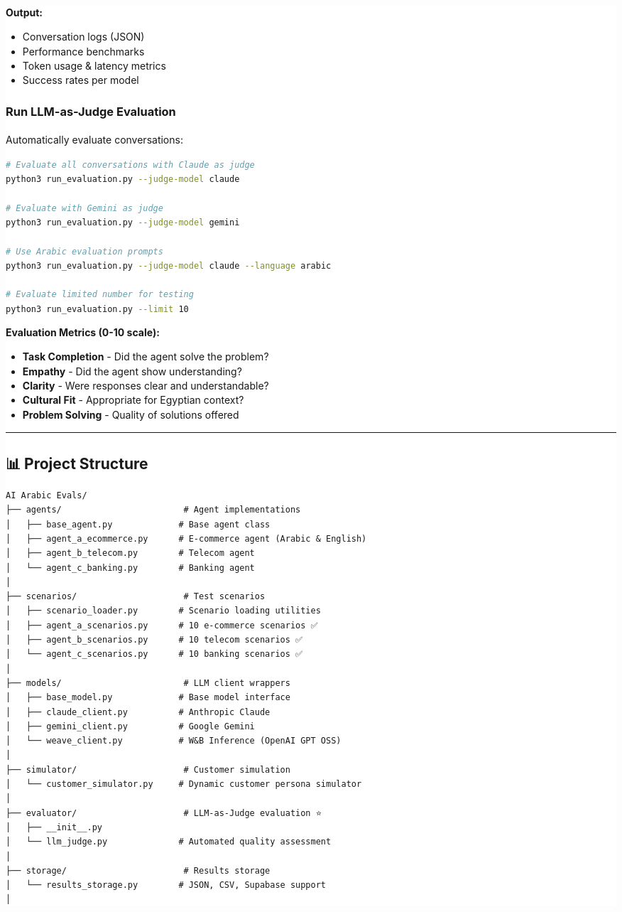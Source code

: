 **Output:**
- Conversation logs (JSON)
- Performance benchmarks
- Token usage & latency metrics
- Success rates per model

### Run LLM-as-Judge Evaluation

Automatically evaluate conversations:

```bash
# Evaluate all conversations with Claude as judge
python3 run_evaluation.py --judge-model claude

# Evaluate with Gemini as judge
python3 run_evaluation.py --judge-model gemini

# Use Arabic evaluation prompts
python3 run_evaluation.py --judge-model claude --language arabic

# Evaluate limited number for testing
python3 run_evaluation.py --limit 10
```

**Evaluation Metrics (0-10 scale):**
- **Task Completion** - Did the agent solve the problem?
- **Empathy** - Did the agent show understanding?
- **Clarity** - Were responses clear and understandable?
- **Cultural Fit** - Appropriate for Egyptian context?
- **Problem Solving** - Quality of solutions offered

---

## 📊 Project Structure

```
AI Arabic Evals/
├── agents/                        # Agent implementations
│   ├── base_agent.py             # Base agent class
│   ├── agent_a_ecommerce.py      # E-commerce agent (Arabic & English)
│   ├── agent_b_telecom.py        # Telecom agent
│   └── agent_c_banking.py        # Banking agent
│
├── scenarios/                     # Test scenarios
│   ├── scenario_loader.py        # Scenario loading utilities
│   ├── agent_a_scenarios.py      # 10 e-commerce scenarios ✅
│   ├── agent_b_scenarios.py      # 10 telecom scenarios ✅
│   └── agent_c_scenarios.py      # 10 banking scenarios ✅
│
├── models/                        # LLM client wrappers
│   ├── base_model.py             # Base model interface
│   ├── claude_client.py          # Anthropic Claude
│   ├── gemini_client.py          # Google Gemini
│   └── weave_client.py           # W&B Inference (OpenAI GPT OSS)
│
├── simulator/                     # Customer simulation
│   └── customer_simulator.py     # Dynamic customer persona simulator
│
├── evaluator/                     # LLM-as-Judge evaluation ⭐
│   ├── __init__.py
│   └── llm_judge.py              # Automated quality assessment
│
├── storage/                       # Results storage
│   └── results_storage.py        # JSON, CSV, Supabase support
│
```